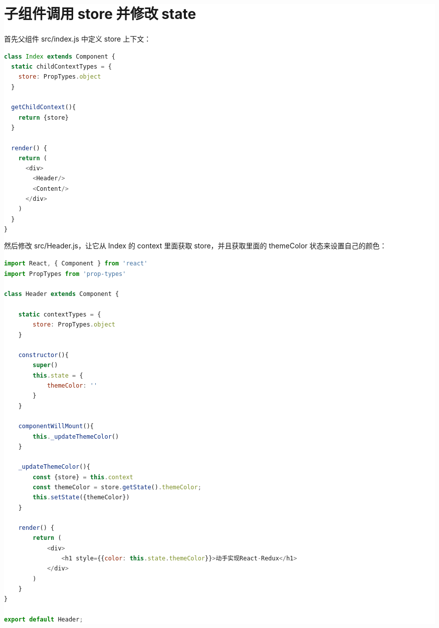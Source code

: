 # 子组件调用 store 并修改 state

首先父组件 src/index.js 中定义 store 上下文：

```javascript
class Index extends Component {
  static childContextTypes = {
    store: PropTypes.object
  }

  getChildContext(){
    return {store}
  }
  
  render() {
    return (
      <div>
        <Header/>
        <Content/>
      </div>
    )
  }
}
```

然后修改 src/Header.js，让它从 Index 的 context 里面获取 store，并且获取里面的 themeColor 状态来设置自己的颜色：

```javascript
import React, { Component } from 'react'
import PropTypes from 'prop-types'

class Header extends Component {

    static contextTypes = {
        store: PropTypes.object
    }

    constructor(){
        super()
        this.state = {
            themeColor: ''
        }
    }

    componentWillMount(){
        this._updateThemeColor()
    }

    _updateThemeColor(){
        const {store} = this.context
        const themeColor = store.getState().themeColor;
        this.setState({themeColor})
    }

    render() {
        return (
            <div>
                <h1 style={{color: this.state.themeColor}}>动手实现React-Redux</h1>
            </div>
        )
    }
}

export default Header;
```